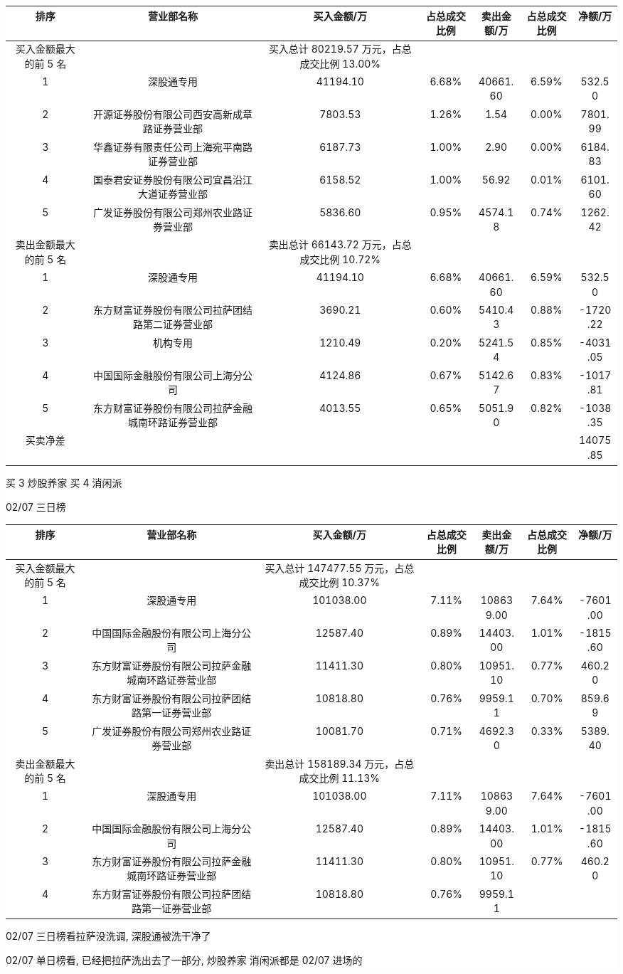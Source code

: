 |         排序          |                     营业部名称                     |                 买入金额/万                 | 占总成交比例 | 卖出金额/万 | 占总成交比例 | 净额/万  |
| :-------------------: | :------------------------------------------------: | :-----------------------------------------: | :----------: | :---------: | :----------: | :------: |
| 买入金额最大的前 5 名 |                                                    | 买入总计 80219.57 万元，占总成交比例 13.00% |              |             |              |          |
|           1           |                     深股通专用                     |                  41194.10                   |    6.68%     |  40661.60   |    6.59%     |  532.50  |
|           2           |    开源证券股份有限公司西安高新成章路证券营业部    |                   7803.53                   |    1.26%     |    1.54     |    0.00%     | 7801.99  |
|           3           |     华鑫证券有限责任公司上海宛平南路证券营业部     |                   6187.73                   |    1.00%     |    2.90     |    0.00%     | 6184.83  |
|           4           |   国泰君安证券股份有限公司宜昌沿江大道证券营业部   |                   6158.52                   |    1.00%     |    56.92    |    0.01%     | 6101.60  |
|           5           |      广发证券股份有限公司郑州农业路证券营业部      |                   5836.60                   |    0.95%     |   4574.18   |    0.74%     | 1262.42  |
| 卖出金额最大的前 5 名 |                                                    | 卖出总计 66143.72 万元，占总成交比例 10.72% |              |             |              |          |
|           1           |                     深股通专用                     |                  41194.10                   |    6.68%     |  40661.60   |    6.59%     |  532.50  |
|           2           |  东方财富证券股份有限公司拉萨团结路第二证券营业部  |                   3690.21                   |    0.60%     |   5410.43   |    0.88%     | -1720.22 |
|           3           |                      机构专用                      |                   1210.49                   |    0.20%     |   5241.54   |    0.85%     | -4031.05 |
|           4           |         中国国际金融股份有限公司上海分公司         |                   4124.86                   |    0.67%     |   5142.67   |    0.83%     | -1017.81 |
|           5           | 东方财富证券股份有限公司拉萨金融城南环路证券营业部 |                   4013.55                   |    0.65%     |   5051.90   |    0.82%     | -1038.35 |
|       买卖净差        |                                                    |                                             |              |             |              | 14075.85 |

买 3 炒股养家 买 4 消闲派

02/07 三日榜

|         排序          |                     营业部名称                     |                 买入金额/万                  | 占总成交比例 | 卖出金额/万 | 占总成交比例 | 净额/万  |
| :-------------------: | :------------------------------------------------: | :------------------------------------------: | :----------: | :---------: | :----------: | :------: |
| 买入金额最大的前 5 名 |                                                    | 买入总计 147477.55 万元，占总成交比例 10.37% |              |             |              |          |
|           1           |                     深股通专用                     |                  101038.00                   |    7.11%     |  108639.00  |    7.64%     | -7601.00 |
|           2           |         中国国际金融股份有限公司上海分公司         |                   12587.40                   |    0.89%     |  14403.00   |    1.01%     | -1815.60 |
|           3           | 东方财富证券股份有限公司拉萨金融城南环路证券营业部 |                   11411.30                   |    0.80%     |  10951.10   |    0.77%     |  460.20  |
|           4           |  东方财富证券股份有限公司拉萨团结路第一证券营业部  |                   10818.80                   |    0.76%     |   9959.11   |    0.70%     |  859.69  |
|           5           |      广发证券股份有限公司郑州农业路证券营业部      |                   10081.70                   |    0.71%     |   4692.30   |    0.33%     | 5389.40  |
| 卖出金额最大的前 5 名 |                                                    | 卖出总计 158189.34 万元，占总成交比例 11.13% |              |             |              |          |
|           1           |                     深股通专用                     |                  101038.00                   |    7.11%     |  108639.00  |    7.64%     | -7601.00 |
|           2           |         中国国际金融股份有限公司上海分公司         |                   12587.40                   |    0.89%     |  14403.00   |    1.01%     | -1815.60 |
|           3           | 东方财富证券股份有限公司拉萨金融城南环路证券营业部 |                   11411.30                   |    0.80%     |  10951.10   |    0.77%     |  460.20  |
|           4           |  东方财富证券股份有限公司拉萨团结路第一证券营业部  |                   10818.80                   |    0.76%     |   9959.11   |              |          |

02/07 三日榜看拉萨没洗调, 深股通被洗干净了

02/07 单日榜看, 已经把拉萨洗出去了一部分, 炒股养家 消闲派都是 02/07 进场的
